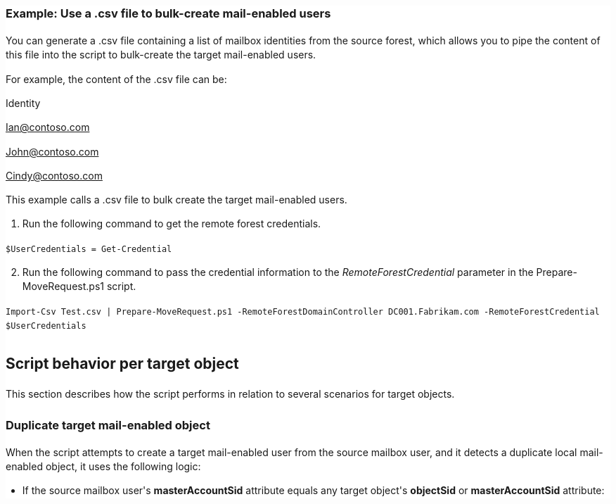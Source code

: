 ### Example: Use a .csv file to bulk-create mail-enabled users

You can generate a .csv file containing a list of mailbox identities from the source forest, which allows you to pipe the content of this file into the script to bulk-create the target mail-enabled users.
  
    
    
For example, the content of the .csv file can be:
  
    
    
Identity
  
    
    
Ian@contoso.com
  
    
    
John@contoso.com
  
    
    
Cindy@contoso.com 
  
    
    
This example calls a .csv file to bulk create the target mail-enabled users.
  
    
    

1. Run the following command to get the remote forest credentials.
    
  ```
  $UserCredentials = Get-Credential
  ```

2. Run the following command to pass the credential information to the  _RemoteForestCredential_ parameter in the Prepare-MoveRequest.ps1 script.
    
  ```
  Import-Csv Test.csv | Prepare-MoveRequest.ps1 -RemoteForestDomainController DC001.Fabrikam.com -RemoteForestCredential $UserCredentials
  ```


## Script behavior per target object

This section describes how the script performs in relation to several scenarios for target objects.
  
    
    

### Duplicate target mail-enabled object

When the script attempts to create a target mail-enabled user from the source mailbox user, and it detects a duplicate local mail-enabled object, it uses the following logic:
  
    
    

- If the source mailbox user's **masterAccountSid** attribute equals any target object's **objectSid** or **masterAccountSid** attribute:
    